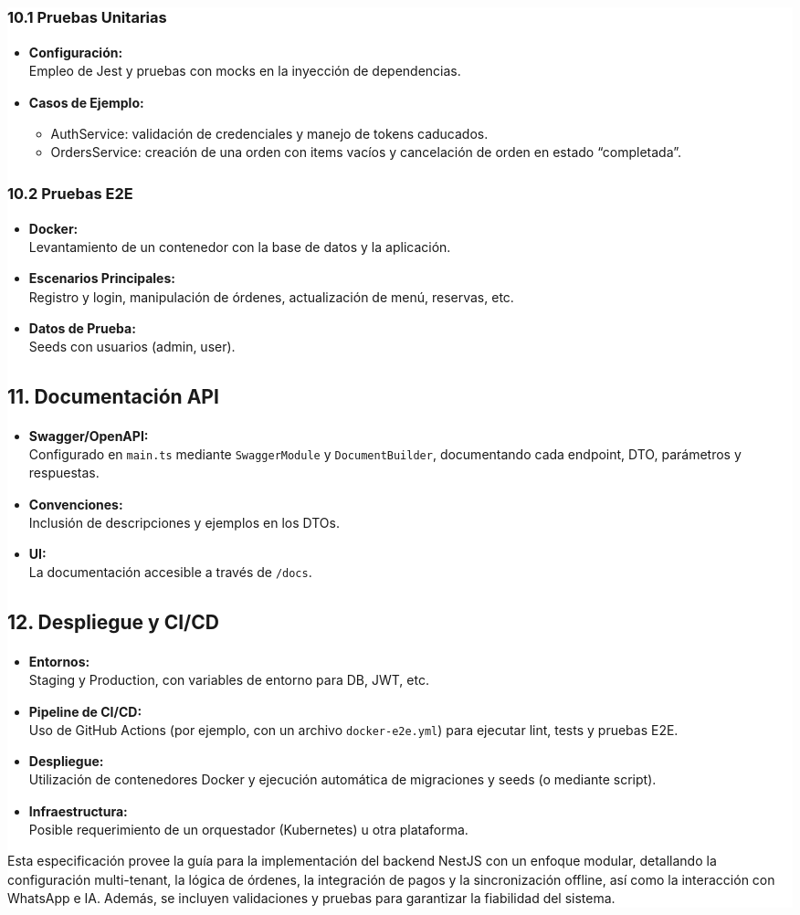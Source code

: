 ### 10.1 Pruebas Unitarias

- **Configuración:**  
  Empleo de Jest y pruebas con mocks en la inyección de dependencias.
  
- **Casos de Ejemplo:**  
  - AuthService: validación de credenciales y manejo de tokens caducados.
  - OrdersService: creación de una orden con items vacíos y cancelación de orden en estado “completada”.

### 10.2 Pruebas E2E

- **Docker:**  
  Levantamiento de un contenedor con la base de datos y la aplicación.
  
- **Escenarios Principales:**  
  Registro y login, manipulación de órdenes, actualización de menú, reservas, etc.
  
- **Datos de Prueba:**  
  Seeds con usuarios (admin, user).

## 11. Documentación API

- **Swagger/OpenAPI:**  
  Configurado en `main.ts` mediante `SwaggerModule` y `DocumentBuilder`, documentando cada endpoint, DTO, parámetros y respuestas.
  
- **Convenciones:**  
  Inclusión de descripciones y ejemplos en los DTOs.
  
- **UI:**  
  La documentación accesible a través de `/docs`.

## 12. Despliegue y CI/CD

- **Entornos:**  
  Staging y Production, con variables de entorno para DB, JWT, etc.

- **Pipeline de CI/CD:**  
  Uso de GitHub Actions (por ejemplo, con un archivo `docker-e2e.yml`) para ejecutar lint, tests y pruebas E2E.

- **Despliegue:**  
  Utilización de contenedores Docker y ejecución automática de migraciones y seeds (o mediante script).

- **Infraestructura:**  
  Posible requerimiento de un orquestador (Kubernetes) u otra plataforma.

Esta especificación provee la guía para la implementación del backend NestJS con un enfoque modular, detallando la configuración multi-tenant, la lógica de órdenes, la integración de pagos y la sincronización offline, así como la interacción con WhatsApp e IA. Además, se incluyen validaciones y pruebas para garantizar la fiabilidad del sistema.